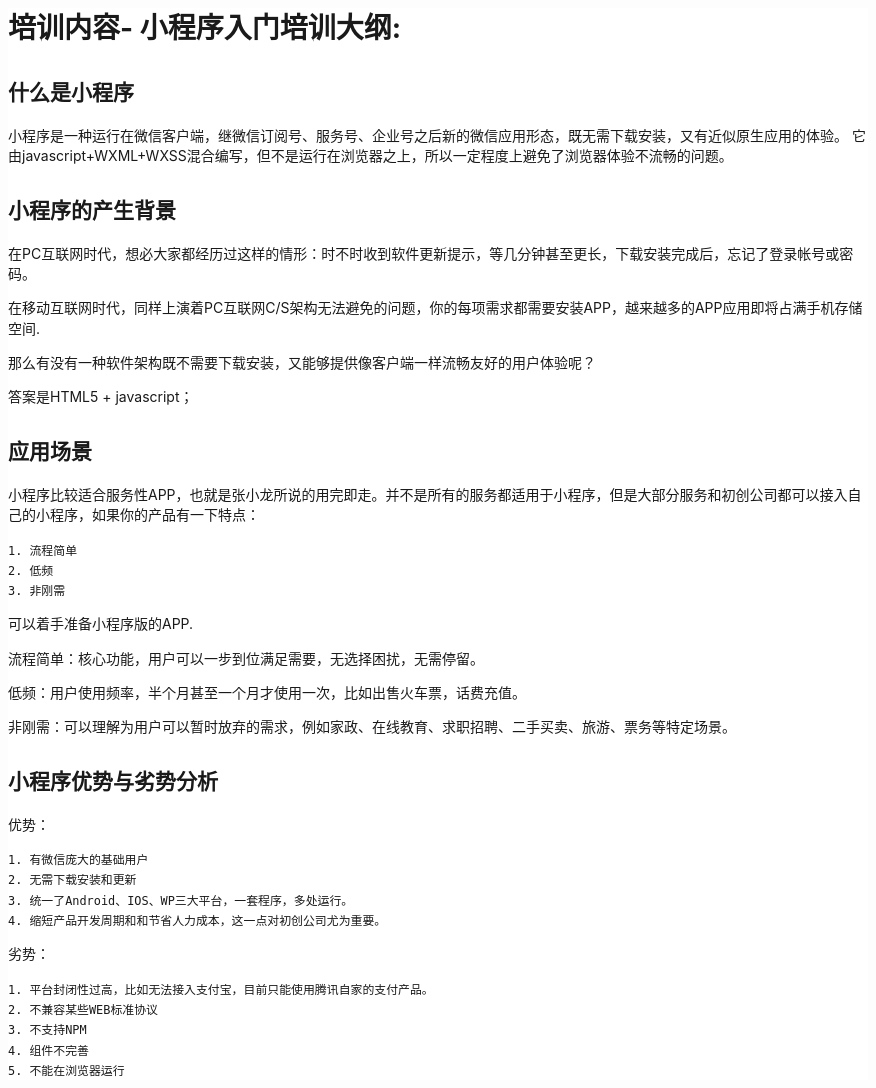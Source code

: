 # 培训内容- 小程序入门培训大纲:

## 什么是小程序

 小程序是一种运行在微信客户端，继微信订阅号、服务号、企业号之后新的微信应用形态，既无需下载安装，又有近似原生应用的体验。 
它由javascript+WXML+WXSS混合编写，但不是运行在浏览器之上，所以一定程度上避免了浏览器体验不流畅的问题。 

## 小程序的产生背景

在PC互联网时代，想必大家都经历过这样的情形：时不时收到软件更新提示，等几分钟甚至更长，下载安装完成后，忘记了登录帐号或密码。

在移动互联网时代，同样上演着PC互联网C/S架构无法避免的问题，你的每项需求都需要安装APP，越来越多的APP应用即将占满手机存储空间.

那么有没有一种软件架构既不需要下载安装，又能够提供像客户端一样流畅友好的用户体验呢？

答案是HTML5 + javascript；

## 应用场景

小程序比较适合服务性APP，也就是张小龙所说的用完即走。并不是所有的服务都适用于小程序，但是大部分服务和初创公司都可以接入自己的小程序，如果你的产品有一下特点：

```
1. 流程简单
2. 低频
3. 非刚需
```

可以着手准备小程序版的APP.

流程简单：核心功能，用户可以一步到位满足需要，无选择困扰，无需停留。

低频：用户使用频率，半个月甚至一个月才使用一次，比如出售火车票，话费充值。

非刚需：可以理解为用户可以暂时放弃的需求，例如家政、在线教育、求职招聘、二手买卖、旅游、票务等特定场景。

## 小程序优势与劣势分析

优势：

```
1. 有微信庞大的基础用户
2. 无需下载安装和更新
3. 统一了Android、IOS、WP三大平台，一套程序，多处运行。
4. 缩短产品开发周期和和节省人力成本，这一点对初创公司尤为重要。
```

劣势：

```
1. 平台封闭性过高，比如无法接入支付宝，目前只能使用腾讯自家的支付产品。
2. 不兼容某些WEB标准协议
3. 不支持NPM
4. 组件不完善
5. 不能在浏览器运行
```
